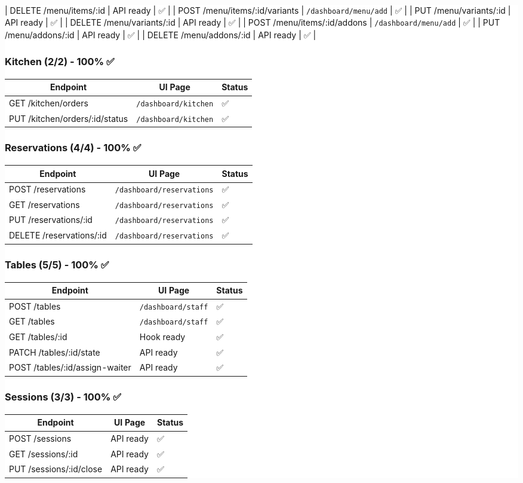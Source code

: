 | DELETE /menu/items/:id | API ready | ✅ |
| POST /menu/items/:id/variants | `/dashboard/menu/add` | ✅ |
| PUT /menu/variants/:id | API ready | ✅ |
| DELETE /menu/variants/:id | API ready | ✅ |
| POST /menu/items/:id/addons | `/dashboard/menu/add` | ✅ |
| PUT /menu/addons/:id | API ready | ✅ |
| DELETE /menu/addons/:id | API ready | ✅ |

### **Kitchen (2/2) - 100%** ✅
| Endpoint | UI Page | Status |
|----------|---------|--------|
| GET /kitchen/orders | `/dashboard/kitchen` | ✅ |
| PUT /kitchen/orders/:id/status | `/dashboard/kitchen` | ✅ |

### **Reservations (4/4) - 100%** ✅
| Endpoint | UI Page | Status |
|----------|---------|--------|
| POST /reservations | `/dashboard/reservations` | ✅ |
| GET /reservations | `/dashboard/reservations` | ✅ |
| PUT /reservations/:id | `/dashboard/reservations` | ✅ |
| DELETE /reservations/:id | `/dashboard/reservations` | ✅ |

### **Tables (5/5) - 100%** ✅
| Endpoint | UI Page | Status |
|----------|---------|--------|
| POST /tables | `/dashboard/staff` | ✅ |
| GET /tables | `/dashboard/staff` | ✅ |
| GET /tables/:id | Hook ready | ✅ |
| PATCH /tables/:id/state | API ready | ✅ |
| POST /tables/:id/assign-waiter | API ready | ✅ |

### **Sessions (3/3) - 100%** ✅
| Endpoint | UI Page | Status |
|----------|---------|--------|
| POST /sessions | API ready | ✅ |
| GET /sessions/:id | API ready | ✅ |
| PUT /sessions/:id/close | API ready | ✅ |
